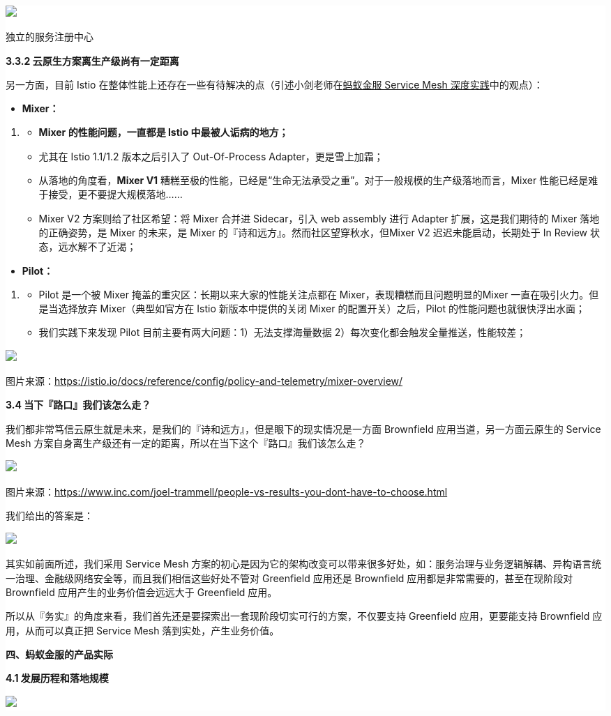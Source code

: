 ![](https://oscimg.oschina.net/oscnet/up-63341506d15acf610e63c0b2e48346bb3ed.png)

独立的服务注册中心

**3.3.2 云原生方案离生产级尚有一定距离**

另一方面，目前 Istio 在整体性能上还存在一些有待解决的点（引述小剑老师在[蚂蚁金服 Service Mesh 深度实践](http://mp.weixin.qq.com/s?__biz=MzUzMzU5Mjc1Nw==&mid=2247485536&idx=1&sn=06cb9a4228526e5f3072daa7d973aeac&chksm=faa0e7bacdd76eaced58399091d321789ca960ae39129b7d713dba6d54d78063ff9340329db1&scene=21#wechat_redirect)中的观点）：

-   **Mixer：**
    

1.  -   **Mixer 的性能问题，一直都是 Istio 中最被人诟病的地方；**
        
    -   尤其在 Istio 1.1/1.2 版本之后引入了 Out-Of-Process Adapter，更是雪上加霜；
        
    -   从落地的角度看，**Mixer V1** 糟糕至极的性能，已经是“生命无法承受之重”。对于一般规模的生产级落地而言，Mixer 性能已经是难于接受，更不要提大规模落地……
        
    -   Mixer V2 方案则给了社区希望：将 Mixer 合并进 Sidecar，引入 web assembly 进行 Adapter 扩展，这是我们期待的 Mixer 落地的正确姿势，是 Mixer 的未来，是 Mixer 的『诗和远方』。然而社区望穿秋水，但Mixer V2 迟迟未能启动，长期处于 In Review 状态，远水解不了近渴；
        

-   **Pilot：**
    

1.  -   Pilot 是一个被 Mixer 掩盖的重灾区：长期以来大家的性能关注点都在 Mixer，表现糟糕而且问题明显的Mixer 一直在吸引火力。但是当选择放弃 Mixer（典型如官方在 Istio 新版本中提供的关闭 Mixer 的配置开关）之后，Pilot 的性能问题也就很快浮出水面；
        
    -   我们实践下来发现 Pilot 目前主要有两大问题：1）无法支撑海量数据 2）每次变化都会触发全量推送，性能较差；
        

![](https://mmbiz.qpic.cn/mmbiz_png/nibOZpaQKw0ibWzLYO5lW30JeiczS9ibPR6lmjabLuwSV99J2L8JyKbsZ5UgdTVhIYib4maTMe056W4BkiaBpDVs2YhQ/640?wx_fmt=png&tp=webp&wxfrom=5&wx_lazy=1&wx_co=1)

图片来源：https://istio.io/docs/reference/config/policy-and-telemetry/mixer-overview/

**3.4 当下『路口』我们该怎么走？**

我们都非常笃信云原生就是未来，是我们的『诗和远方』，但是眼下的现实情况是一方面 Brownfield 应用当道，另一方面云原生的 Service Mesh 方案自身离生产级还有一定的距离，所以在当下这个『路口』我们该怎么走？

![](https://oscimg.oschina.net/oscnet/up-2cdbe925d8989ef88e3469cf202708932fa.png)

图片来源：https://www.inc.com/joel-trammell/people-vs-results-you-dont-have-to-choose.html

我们给出的答案是：

![](https://mmbiz.qpic.cn/mmbiz_png/nibOZpaQKw0ibWzLYO5lW30JeiczS9ibPR6l3Rfib8Sib9EicUeDkwNZZM3TaesKc0avEzkdtzDFjuERIsLxBQVuvRHBA/640?wx_fmt=png&tp=webp&wxfrom=5&wx_lazy=1&wx_co=1)

其实如前面所述，我们采用 Service Mesh 方案的初心是因为它的架构改变可以带来很多好处，如：服务治理与业务逻辑解耦、异构语言统一治理、金融级网络安全等，而且我们相信这些好处不管对 Greenfield 应用还是 Brownfield 应用都是非常需要的，甚至在现阶段对 Brownfield 应用产生的业务价值会远远大于 Greenfield 应用。

所以从『务实』的角度来看，我们首先还是要探索出一套现阶段切实可行的方案，不仅要支持 Greenfield 应用，更要能支持 Brownfield 应用，从而可以真正把 Service Mesh 落到实处，产生业务价值。

**四、蚂蚁金服的产品实际**

**4.1 发展历程和落地规模**

![](https://mmbiz.qpic.cn/mmbiz_png/nibOZpaQKw09I5zyTvJf957U3OHPG74uFngG44MkcLNk3NvAzDEGTFkYTdddYFNUraz433D4mAXVicZibTwyRvrEA/640?wx_fmt=png&tp=webp&wxfrom=5&wx_lazy=1&wx_co=1)
